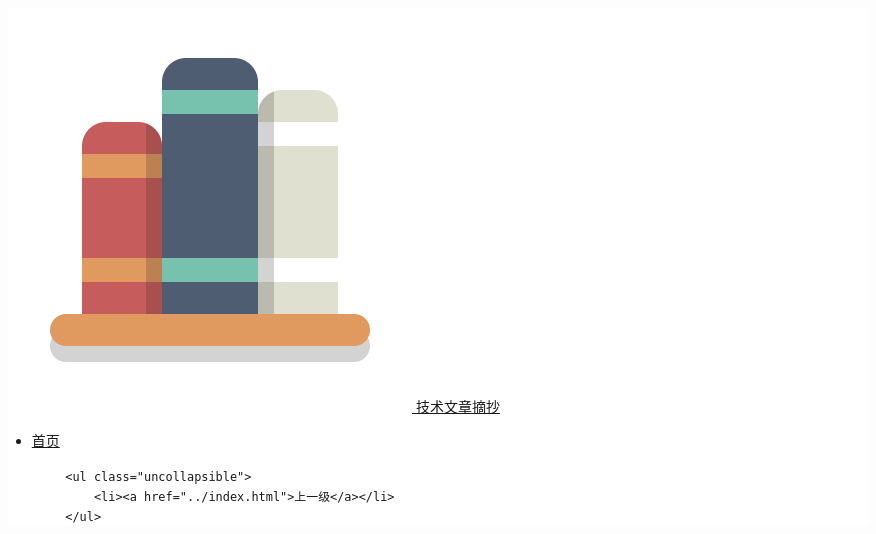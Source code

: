 <!DOCTYPE html>

<html xmlns="http://www.w3.org/1999/xhtml">
<head>
    <head>
        <meta http-equiv="Content-Type" content="text/html; charset=UTF-8">
        <meta name="viewport" content="width=device-width, initial-scale=1, maximum-scale=1.0, user-scalable=no">
        <link rel="icon" href="../../static/favicon.png">
        <title>13 典型案例 3：十分钟搭建弹性可扩展的 Web API.md</title>
        <!-- Spectre.css framework -->
        <link rel="stylesheet" href="../../static/index.css">
        <!-- theme css & js -->
        <meta name="generator" content="Hexo 4.2.0">
    </head>

<body>

<div class="book-container">
    <div class="book-sidebar">
        <div class="book-brand">
            <a href="../../index.html">
                <img src="../../static/favicon.png">
                <span>技术文章摘抄</span>
            </a>
        </div>
        <div class="book-menu uncollapsible">
            <ul class="uncollapsible">
                <li><a href="../../index.html" class="current-tab">首页</a></li>
            </ul>

            <ul class="uncollapsible">
                <li><a href="../index.html">上一级</a></li>
            </ul>
